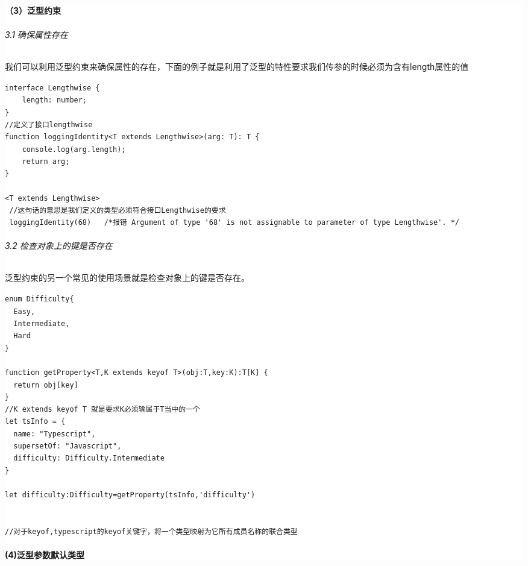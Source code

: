 

#### （3）泛型约束

###### 3.1 确保属性存在

我们可以利用泛型约束来确保属性的存在，下面的例子就是利用了泛型的特性要求我们传参的时候必须为含有length属性的值

```tsx
interface Lengthwise {
    length: number;
}
//定义了接口lengthwise
function loggingIdentity<T extends Lengthwise>(arg: T): T {
    console.log(arg.length);
    return arg;
}

<T extends Lengthwise>  
 //这句话的意思是我们定义的类型必须符合接口Lengthwise的要求   
 loggingIdentity(68)   /*报错 Argument of type '68' is not assignable to parameter of type Lengthwise'. */ 
```

###### 3.2 检查对象上的键是否存在

泛型约束的另一个常见的使用场景就是检查对象上的键是否存在。





```tsx
enum Difficulty{
  Easy,
  Intermediate,
  Hard
}

function getProperty<T,K extends keyof T>(obj:T,key:K):T[K] {
  return obj[key]
}
//K extends keyof T 就是要求K必须输属于T当中的一个
let tsInfo = {
  name: "Typescript",
  supersetOf: "Javascript",
  difficulty: Difficulty.Intermediate
}

let difficulty:Difficulty=getProperty(tsInfo,'difficulty')


//对于keyof,typescript的keyof关键字，将一个类型映射为它所有成员名称的联合类型
```

#### (4)泛型参数默认类型


  [propName: string]: any;